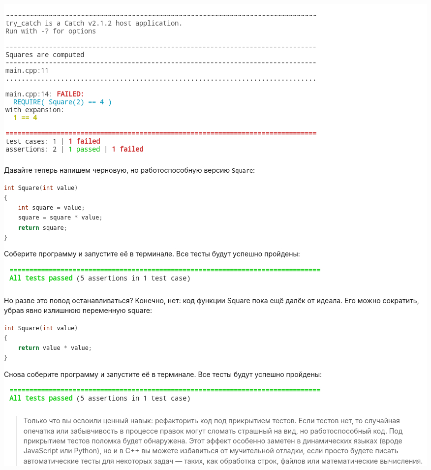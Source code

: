 ![Скриншот](img/cpp/catch_failure_square_fn.png)

Давайте теперь напишем черновую, но работоспособную версию `Square`:

```cpp
int Square(int value)
{
    int square = value;
    square = square * value;
    return square;
}
```

Соберите программу и запустите её в терминале. Все тесты будут успешно пройдены:

![Скриншот](img/cpp/catch_success_square_fn.png)

Но разве это повод останавливаться? Конечно, нет: код функции Square пока ещё далёк от идеала. Его можно сократить, убрав явно излишнюю переменную square:

```cpp
int Square(int value)
{
    return value * value;
}
```

Снова соберите программу и запустите её в терминале. Все тесты будут успешно пройдены:

![Скриншот](img/cpp/catch_success_square_fn.png)

>Только что вы освоили ценный навык: рефакторить код под прикрытием тестов. Если тестов нет, то случайная опечатка или забывчивость в процессе правок могут сломать страшный на вид, но работоспособный код. Под прикрытием тестов поломка будет обнаружена. Этот эффект особенно заметен в динамических языках (вроде JavaScript или Python), но и в C++ вы можете избавиться от мучительной отладки, если просто будете писать автоматические тесты для некоторых задач &mdash; таких, как обработка строк, файлов или математические вычисления.
